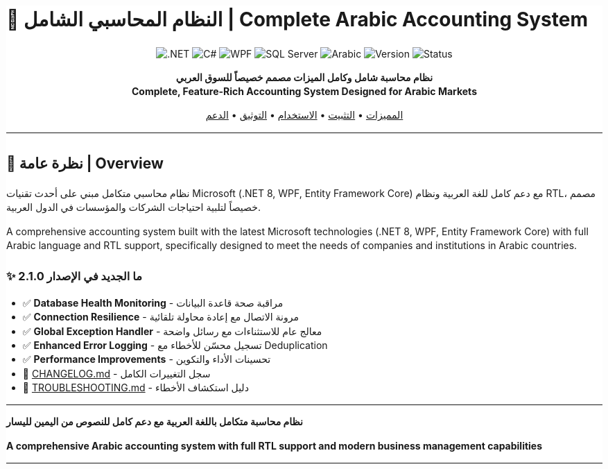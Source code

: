 # 💼 النظام المحاسبي الشامل | Complete Arabic Accounting System

<div align="center">

![.NET](https://img.shields.io/badge/.NET-8.0-512BD4?style=for-the-badge&logo=dotnet)
![C#](https://img.shields.io/badge/C%23-239120?style=for-the-badge&logo=c-sharp&logoColor=white)
![WPF](https://img.shields.io/badge/WPF-0078D4?style=for-the-badge&logo=windows&logoColor=white)
![SQL Server](https://img.shields.io/badge/SQL_Server-CC2927?style=for-the-badge&logo=microsoft-sql-server&logoColor=white)
![Arabic](https://img.shields.io/badge/Arabic_RTL-00A86B?style=for-the-badge&logo=language&logoColor=white)
![Version](https://img.shields.io/badge/Version-2.1.0-blue?style=for-the-badge)
![Status](https://img.shields.io/badge/Status-Production_Ready-success?style=for-the-badge)

**نظام محاسبة شامل وكامل الميزات مصمم خصيصاً للسوق العربي**  
**Complete, Feature-Rich Accounting System Designed for Arabic Markets**

[المميزات](#-features) • [التثبيت](#-installation) • [الاستخدام](#-usage) • [التوثيق](#-documentation) • [الدعم](#-support)

</div>

---

## 🎯 **نظرة عامة | Overview**

نظام محاسبي متكامل مبني على أحدث تقنيات Microsoft (.NET 8, WPF, Entity Framework Core) مع دعم كامل للغة العربية ونظام RTL، مصمم خصيصاً لتلبية احتياجات الشركات والمؤسسات في الدول العربية.

A comprehensive accounting system built with the latest Microsoft technologies (.NET 8, WPF, Entity Framework Core) with full Arabic language and RTL support, specifically designed to meet the needs of companies and institutions in Arabic countries.

### ✨ **ما الجديد في الإصدار 2.1.0**

- ✅ **Database Health Monitoring** - مراقبة صحة قاعدة البيانات
- ✅ **Connection Resilience** - مرونة الاتصال مع إعادة محاولة تلقائية
- ✅ **Global Exception Handler** - معالج عام للاستثناءات مع رسائل واضحة
- ✅ **Enhanced Error Logging** - تسجيل محسّن للأخطاء مع Deduplication
- ✅ **Performance Improvements** - تحسينات الأداء والتكوين
- 📝 [CHANGELOG.md](CHANGELOG.md) - سجل التغييرات الكامل
- 🔧 [TROUBLESHOOTING.md](TROUBLESHOOTING.md) - دليل استكشاف الأخطاء

---

**نظام محاسبة متكامل باللغة العربية مع دعم كامل للنصوص من اليمين لليسار**

**A comprehensive Arabic accounting system with full RTL support and modern business management capabilities**

</div>

---